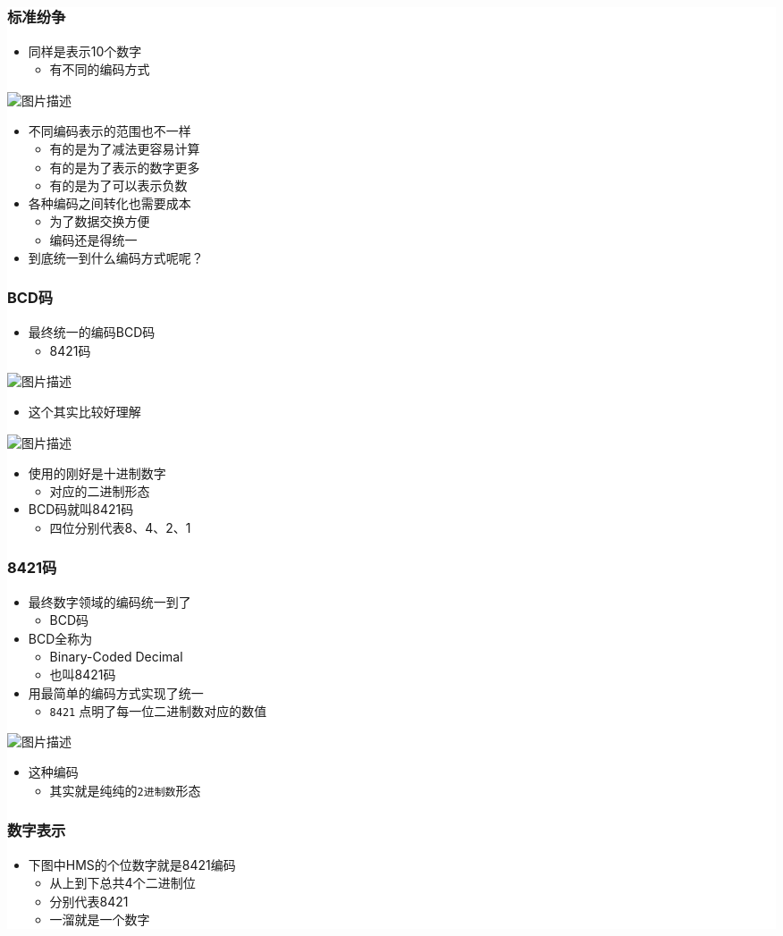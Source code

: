 ### 标准纷争

- 同样是表示10个数字
	- 有不同的编码方式

![图片描述](https://doc.shiyanlou.com/courses/uid1190679-20210226-1614321355623)

- 不同编码表示的范围也不一样
	- 有的是为了减法更容易计算
	- 有的是为了表示的数字更多
	- 有的是为了可以表示负数
- 各种编码之间转化也需要成本
	- 为了数据交换方便
	- 编码还是得统一
- 到底统一到什么编码方式呢呢？

### BCD码

- 最终统一的编码BCD码
	- 8421码

![图片描述](https://doc.shiyanlou.com/courses/uid1190679-20221021-1666348383083)

- 这个其实比较好理解

![图片描述](https://doc.shiyanlou.com/courses/uid1190679-20221021-1666348502544)

- 使用的刚好是十进制数字
	- 对应的二进制形态
- BCD码就叫8421码
	- 四位分别代表8、4、2、1

### 8421码
- 最终数字领域的编码统一到了
	- BCD码
- BCD全称为
	- Binary-Coded Decimal
	- 也叫8421码
- 用最简单的编码方式实现了统一
	- `8421` 点明了每一位二进制数对应的数值

![图片描述](https://doc.shiyanlou.com/courses/uid1190679-20210226-1614321211234)

- 这种编码
	- 其实就是纯纯的`2进制数`形态

### 数字表示

- 下图中HMS的个位数字就是8421编码
	- 从上到下总共4个二进制位
	- 分别代表8421
	- 一溜就是一个数字
